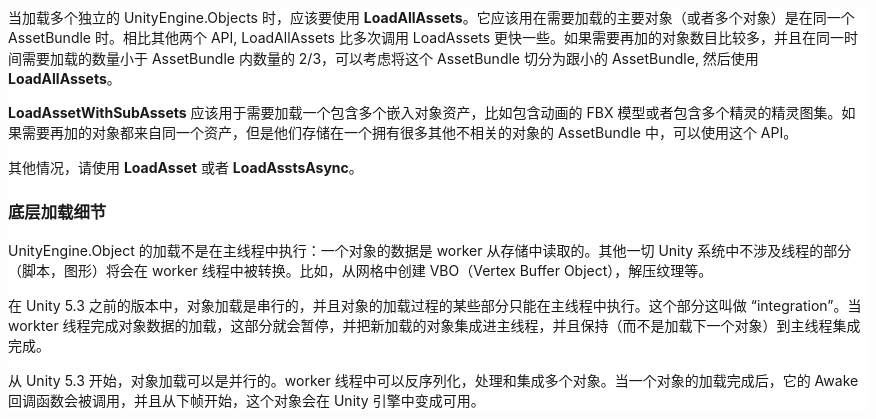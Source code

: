当加载多个独立的 UnityEngine.Objects 时，应该要使用 __LoadAllAssets__。它应该用在需要加载的主要对象（或者多个对象）是在同一个 AssetBundle 时。相比其他两个 API, LoadAllAssets 比多次调用 LoadAssets 更快一些。如果需要再加的对象数目比较多，并且在同一时间需要加载的数量小于 AssetBundle 内数量的 2/3，可以考虑将这个 AssetBundle 切分为跟小的 AssetBundle, 然后使用 __LoadAllAssets__。

<div style='display:none'>
LoadAssetWithSubAssets should be used when loading a composite Asset which contains multiple embedded Objects, such as an FBX model with embedded animations or a sprite atlas with multiple sprites embedded inside it. If the Objects that need to be loaded all come from the same Asset, but are stored in an AssetBundle with many other unrelated Objects, then use this API.
</div>

__LoadAssetWithSubAssets__ 应该用于需要加载一个包含多个嵌入对象资产，比如包含动画的 FBX 模型或者包含多个精灵的精灵图集。如果需要再加的对象都来自同一个资产，但是他们存储在一个拥有很多其他不相关的对象的 AssetBundle 中，可以使用这个 API。

<div style='display:none'>
For any other case, use __LoadAsset__ or __LoadAssetAsync__.
</div>

其他情况，请使用 __LoadAsset__ 或者 __LoadAsstsAsync__。

<div style='display:none'>
### 3.5.1. Low-level loading details
</div>

### 底层加载细节

<div style='display:none'>
UnityEngine.Object loading is performed off the main thread: an Object's data is read from storage on a worker thread. Anything which does not touch thread-sensitive parts of the Unity system (scripting, graphics) will be converted on the worker thread. For example, VBOs will be created from meshes, textures will be decompressed, etc.
</div>

UnityEngine.Object 的加载不是在主线程中执行：一个对象的数据是 worker 从存储中读取的。其他一切 Unity 系统中不涉及线程的部分（脚本，图形）将会在 worker 线程中被转换。比如，从网格中创建 VBO（Vertex Buffer Object），解压纹理等。

<div style='display:none'>
In versions prior to Unity 5.3, Object loading occurs in serial and certain portions of Object loading can only occur on the main thread. This is called "integration". After the worker thread finishes loading an Object's data, it pauses to integrate the newly-loaded Object onto the main thread, and remains paused (not loading the next Object) until main thread integration is complete.
</div>

在 Unity 5.3 之前的版本中，对象加载是串行的，并且对象的加载过程的某些部分只能在主线程中执行。这个部分这叫做 “integration”。当 workter 线程完成对象数据的加载，这部分就会暂停，并把新加载的对象集成进主线程，并且保持（而不是加载下一个对象）到主线程集成完成。

<div style='display:none'>
From Unity 5.3 onward, Object loading has been parallelized. Multiple Objects can be deserialized, processed and integrated on worker threads. When an Object finishes loading, its Awake callback will be invoked and the Object will become available to the rest of the Unity Engine during the next frame.
</div>

从 Unity 5.3 开始，对象加载可以是并行的。worker 线程中可以反序列化，处理和集成多个对象。当一个对象的加载完成后，它的 Awake 回调函数会被调用，并且从下帧开始，这个对象会在 Unity 引擎中变成可用。
